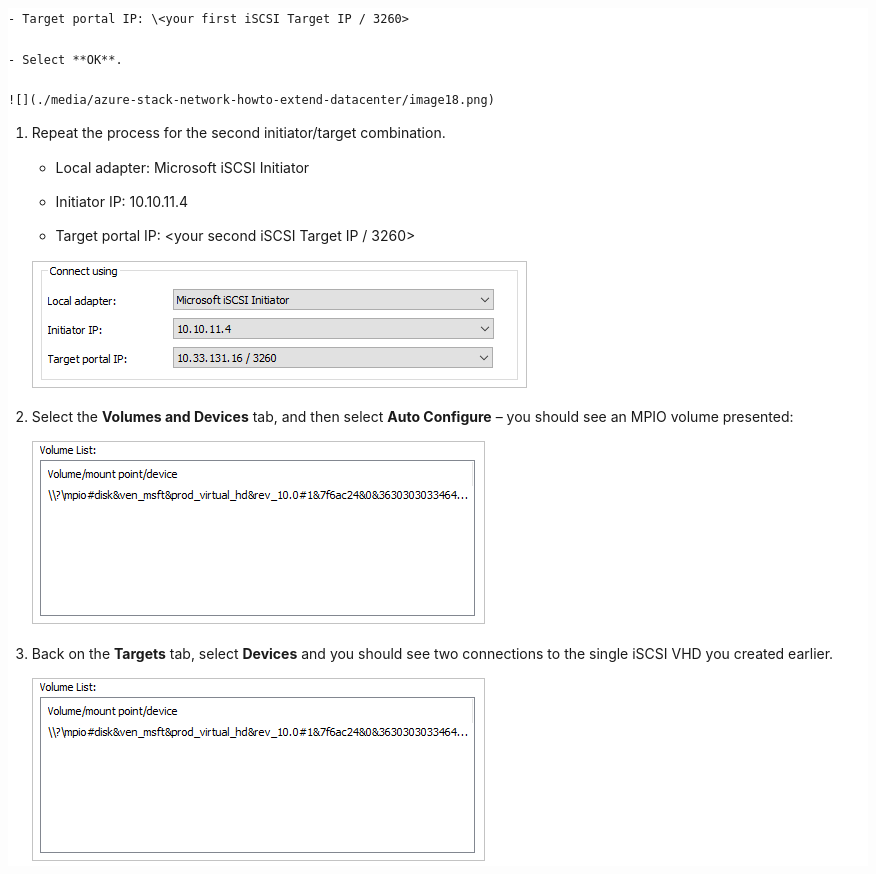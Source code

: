     - Target portal IP: \<your first iSCSI Target IP / 3260>

    - Select **OK**.

    ![](./media/azure-stack-network-howto-extend-datacenter/image18.png)

1.  Repeat the process for the second initiator/target combination.

    - Local adapter: Microsoft iSCSI Initiator

    - Initiator IP: 10.10.11.4

    - Target portal IP: \<your second iSCSI Target IP / 3260>

    ![](./media/azure-stack-network-howto-extend-datacenter/image19.png)

1.  Select the **Volumes and Devices** tab, and then select **Auto Configure** – you should see an MPIO volume presented:

    ![](./media/azure-stack-network-howto-extend-datacenter/image20.png)

2.  Back on the **Targets** tab, select **Devices** and you should see two connections to the single iSCSI VHD you created earlier.

    ![](./media/azure-stack-network-howto-extend-datacenter/image20.png)
